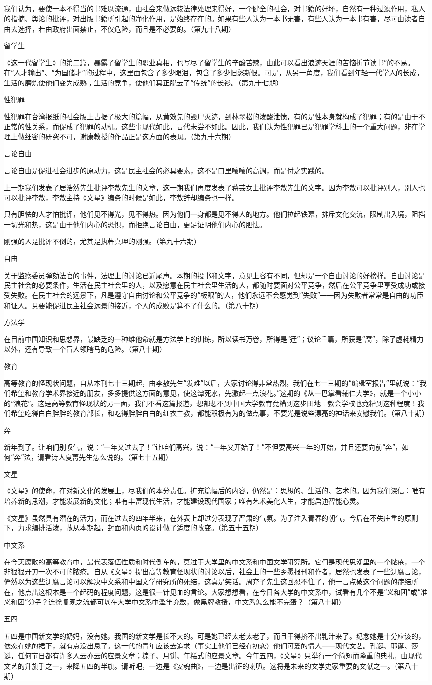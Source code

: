 我们认为，要使一本不得当的书难以流通，由社会来做远较法律处理来得好，一个健全的社会，对书籍的好坏，自然有一种过滤作用，私人的指摘、舆论的批评，对出版书籍所引起的净化作用，是始终存在的。如果有些人认为一本书无害，有些人认为一本书有害，尽可由读者自由去选择，若由政府出面禁止，不仅危险，而且是不必要的。（第九十八期）

留学生

《这一代留学生》的第二篇，暴露了留学生的职业真相，也写尽了留学生的辛酸苦辣，由此可以看出浪迹天涯的苦恼折节读书”的不易。在“人才输出”、“为国储才”的过程中，这里面包含了多少眼泪，包含了多少旧愁新恨。可是，从另一角度，我们看到年轻一代学人的长成，生活的磨炼使他们变为成熟；生活的竞争，使他们真正脱去了“传统”的长衫。（第九十七期）

性犯罪

性犯罪在台湾报纸的社会版上占据了极大的篇幅，从黄效先的毁尸灭迹，到林翠松的泼酸泄愤，有的是性本身就构成了犯罪；有的是由于不正常的性关系，而促成了犯罪的动机。这些事现代如此，古代未尝不如此。因此，我们认为性犯罪已是犯罪学科上的一个重大问题，非在学理上做细密的研究不可，谢康教授的作品正是这方面的表现。（第九十六期）

言论自由

言论自由是促进社会进步的原动力，这是民主社会的必具要素，这不是口里嚷嚷的高调，而是付之实践的。

上一期我们发表了居浩然先生批评李敖先生的文章，这一期我们再度发表了蒋芸女士批评李敖先生的文字。因为李敖可以批评别人，别人也可以批评李敖，李敖主持《文星》编务的时候是如此，李敖辞却编务也一样。

只有胆怯的人才怕批评，他们见不得光，见不得热。因为他们一身都是见不得人的地方。他们拉起铁幕，排斥文化交流，限制出入境，阻挡一切光和热，这是由于他们内心的恐惧，而拒绝言论自由，更足证明他们内心的胆怯。

刚强的人是批评不倒的，尤其是执著真理的刚强。（第九十六期）

自由

关于监察委员弹劾法官的事件，法理上的讨论已近尾声。本期的投书和文字，意见上容有不同，但却是一个自由讨论的好榜样。自由讨论是民主社会的必要条件，生活在民主社会里的人，以及愿意在民主社会里生活的人，都随时要面对公平竞争，然后在公平竞争里享受成功或接受失败。在民主社会的远景下，凡是遵守自由讨论和公平竞争的“板眼”的人，他们永远不会感觉到“失败”——因为失败者常常是自由的功臣和证人。只要能促进民主社会远景的接近，个人的成败是算不了什么的。（第八十期）

方法学

在目前中国知识和思想界，最缺乏的一种维他命就是方法学上的训练，所以读书万卷，所得是“迂”；议论千篇，所获是“腐”，除了虚耗精力以外，还有导致一个盲人领瞎马的危险。（第八十期）

教育

高等教育的怪现状问题，自从本刊七十三期起，由李敖先生“发难”以后，大家讨论得非常热烈。我们在七十三期的“编辑室报告”里就说：“我们希望和教育学术界接近的朋友，多多提供这方面的意见，使这潭死水，先激起一点浪花。”这期的《从一巴掌看辅仁大学》，就是一个小小的“浪花”。这是高等教育怪现状的另一面，我们不看这篇报道，想都想不到中国大学教育竟糟到这步田地！教会学校也竟糟到这种程度！我们希望吃得白白胖胖的教育部长，和吃得胖胖白白的红衣主教，都能积极有为的做点事，不要光是说些漂亮的神话来安慰我们。（第八十期）

奔

新年到了。让咱们别叹气，说：“一年又过去了！”让咱们高兴，说：“一年又开始了！”不但要高兴一年的开始，并且还要向前“奔”，如何“奔”法，请看诗人夏菁先生怎么说的。（第七十五期）

文星

《文星》的使命，在对新文化的发展上，尽我们的本分责任。扩充篇幅后的内容，仍然是：思想的、生活的、艺术的。因为我们深信：唯有培养新的思潮，才能发展新的文化；唯有丰富现代生活，才能建设现代国家；唯有艺术美化人生，才能启迪智能心灵。

《文星》虽然具有潜在的活力，而在过去的四年半来，在外表上却过分表现了严肃的气氛。为了注入青春的朝气，今后在不失庄重的原则下，力求编排活泼，故从本期起，封面和内页的设计做了适度的改变。（第五十五期）

中文系

在今天腐败的高等教育中，最代表落伍性质和时代倒车的，莫过于大学里的中文系和中国文学研究所。它们是现代思潮里的一个脓疮，一个非狠狠开刀一次不可的脓疮。自从《文星》提出高等教育怪现状的讨论以后，社会上的一些乡愿报刊和作者，居然也发表了一些迂腐言论，俨然以为这些迂腐言论可以解决中文系和中国文学研究所的死结，这真是笑话。周弃子先生这回忍不住了，他一言点破这个问题的症结所在，他点出这根本是一个起码的程度问题，这是很一针见血的言论。大家想想看，在今日各大学的中文系中，试看有几个不是“义和团”或“准义和团”分子？连徐复观之流都可以在大学中文系中滥竽充数，做黑牌教授，中文系怎么能不完蛋？（第八十期）

五四

五四是中国新文学的奶妈，没有她，我国的新文学是长不大的。可是她已经太老太老了，而且干得挤不出乳汁来了。纪念她是十分应该的，依恋在她的裙下，就有点没出息了。这一代的青年应该去追求（事实上他们已经在初恋）他们可爱的情人——现代文艺。孔诞、耶诞、莎诞，任何节日都有许多人云亦云的应景文章；粽子、月饼、年糕式的应景文章。今年五四，《文星》只举行一个简短而隆重的典礼，由现代文艺的升旗手之一，来降五四的半旗。请听吧，一边是《安魂曲》，一边是出征的喇叭。这将是未来的文学史家重要的文献之一。（第八十期）
